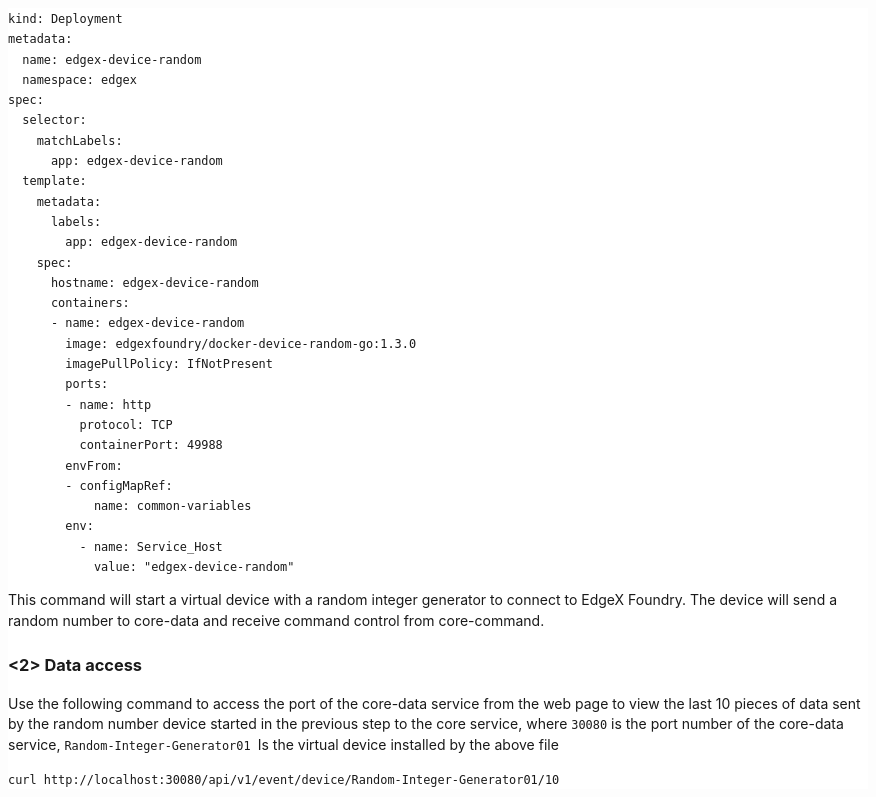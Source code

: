 ```shell 
kind: Deployment
metadata: 
  name: edgex-device-random
  namespace: edgex
spec:
  selector:
    matchLabels: 
      app: edgex-device-random
  template:
    metadata:
      labels: 
        app: edgex-device-random
    spec:
      hostname: edgex-device-random
      containers:
      - name: edgex-device-random
        image: edgexfoundry/docker-device-random-go:1.3.0
        imagePullPolicy: IfNotPresent
        ports:
        - name: http
          protocol: TCP
          containerPort: 49988
        envFrom: 
        - configMapRef:
            name: common-variables
        env:
          - name: Service_Host
            value: "edgex-device-random"
```

This command will start a virtual device with a random integer generator to connect to EdgeX Foundry. The device will send a random number to core-data and receive command control from core-command.  
### <2> Data access
Use the following command to access the port of the core-data service from the web page to view the last 10 pieces of data sent by the random number device started in the previous step to the core service, where `30080` is the port number of the core-data service, `Random-Integer-Generator01 `Is the virtual device installed by the above file  
```shell
curl http://localhost:30080/api/v1/event/device/Random-Integer-Generator01/10
```
<div align="center">